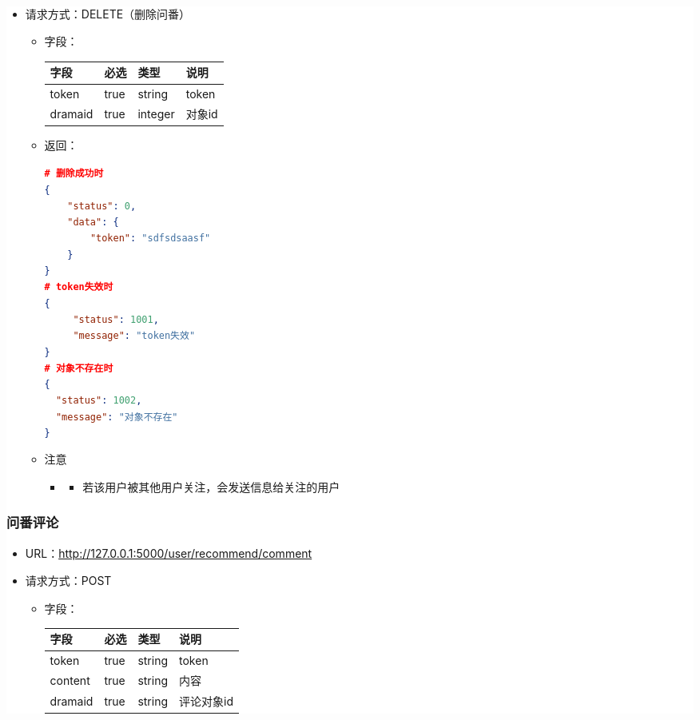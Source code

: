 
- 请求方式：DELETE（删除问番）

  - 字段：

    | 字段    | 必选 | 类型    | 说明   |
    | ------- | ---- | ------- | ------ |
    | token   | true | string  | token  |
    | dramaid | true | integer | 对象id |

  - 返回：

    ```json
    # 删除成功时
    {
        "status": 0,
        "data": {
            "token": "sdfsdsaasf"
        }
    }
    # token失效时
    {
         "status": 1001,
         "message": "token失效"
    }
    # 对象不存在时
    {
      "status": 1002,
      "message": "对象不存在"
    }
    ```

  - 注意

    - - 若该用户被其他用户关注，会发送信息给关注的用户

### 问番评论

- URL：http://127.0.0.1:5000/user/recommend/comment

- 请求方式：POST

  - 字段：
  
    | 字段    | 必选 | 类型   | 说明       |
    | ------- | ---- | ------ | ---------- |
    | token   | true | string | token      |
    | content | true | string | 内容       |
    | dramaid | true | string | 评论对象id |
